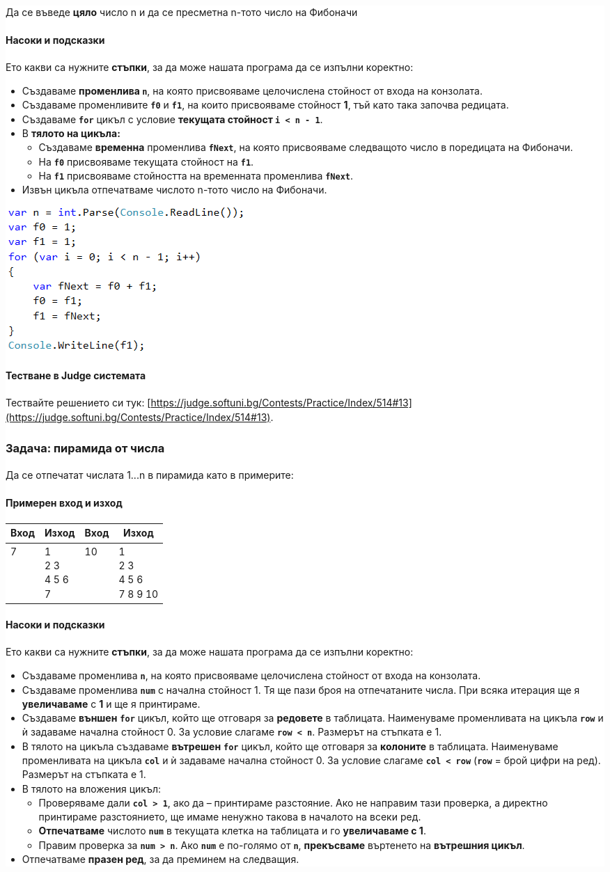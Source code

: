 Да се въведе **цяло** число n и да се пресметна n-тото число на Фибоначи

#### Насоки и подсказки

Ето какви са нужните **стъпки**, за да може нашата програма да се изпълни коректно:

* Създаваме **променлива `n`**, на която присвояваме целочислена стойност от входа на конзолата.
* Създаваме променливите **`f0`** и **`f1`**, на които присвояваме стойност **1**, тъй като така започва редицата.
* Създаваме **`for`** цикъл с условие **текущата стойност `i < n - 1`**.
* В **тялото на цикъла:**
   * Създаваме **временна** променлива **`fNext`**, на която присвояваме следващото число в поредицата на Фибоначи.
   * На **`f0`** присвояваме текущата стойност на **`f1`**.
   * На **`f1`** присвояваме стойността на временната променлива **`fNext`**.
* Извън цикъла отпечатваме числото n-тото число на Фибоначи.

![](assets/chapter-7-images/12.Fibonacci-01.png)

#### Тестване в Judge системата

Тествайте решението си тук: [https://judge.softuni.bg/Contests/Practice/Index/514#13](https://judge.softuni.bg/Contests/Practice/Index/514#13).


### Задача: пирамида от числа

Да се отпечатат числата 1...n в пирамида като в примерите:

#### Примерен вход и изход

|Вход      |Изход          |Вход      |Изход          |
|----------|---------------|----------|---------------|
|7         |1<br>2 3<br>4 5 6<br>7    |10    |1<br>2 3<br>4 5 6<br>7 8 9 10 |

#### Насоки и подсказки

Ето какви са нужните **стъпки**, за да може нашата програма да се изпълни коректно:

* Създаваме променлива **`n`**, на която присвояваме целочислена стойност от входа на конзолата.
* Създаваме променлива **`num`** с начална стойност 1. Тя ще пази броя на отпечатаните числа. При всяка итерация ще я **увеличаваме** с **1** и ще я принтираме.
* Създаваме **външен** **`for`** цикъл, който ще отговаря за **редовете** в таблицата. Наименуваме променливата на цикъла **`row`** и ѝ задаваме начална стойност 0. За условие слагаме **`row < n`**. Размерът на стъпката е 1.
* В тялото на цикъла създаваме **вътрешен** **`for`** цикъл, който ще отговаря за **колоните** в таблицата. Наименуваме променливата на цикъла **`col`** и ѝ задаваме начална стойност 0. За условие слагаме **`col < row`** (**`row`** = брой цифри на ред). Размерът на стъпката е 1.
* В тялото на вложения цикъл:
   * Проверяваме дали **`col > 1`**, ако да – принтираме разстояние. Ако не направим тази проверка, а директно принтираме разстоянието, ще имаме ненужно такова в началото на всеки ред.
   * **Отпечатваме** числото **`num`** в текущата клетка на таблицата и го **увеличаваме с 1**.
   * Правим проверка за **`num > n`**. Ако **`num`** е по-голямо от **`n`**, **прекъсваме** въртенето на **вътрешния цикъл**.
* Отпечатваме **празен ред**, за да преминем на следващия.